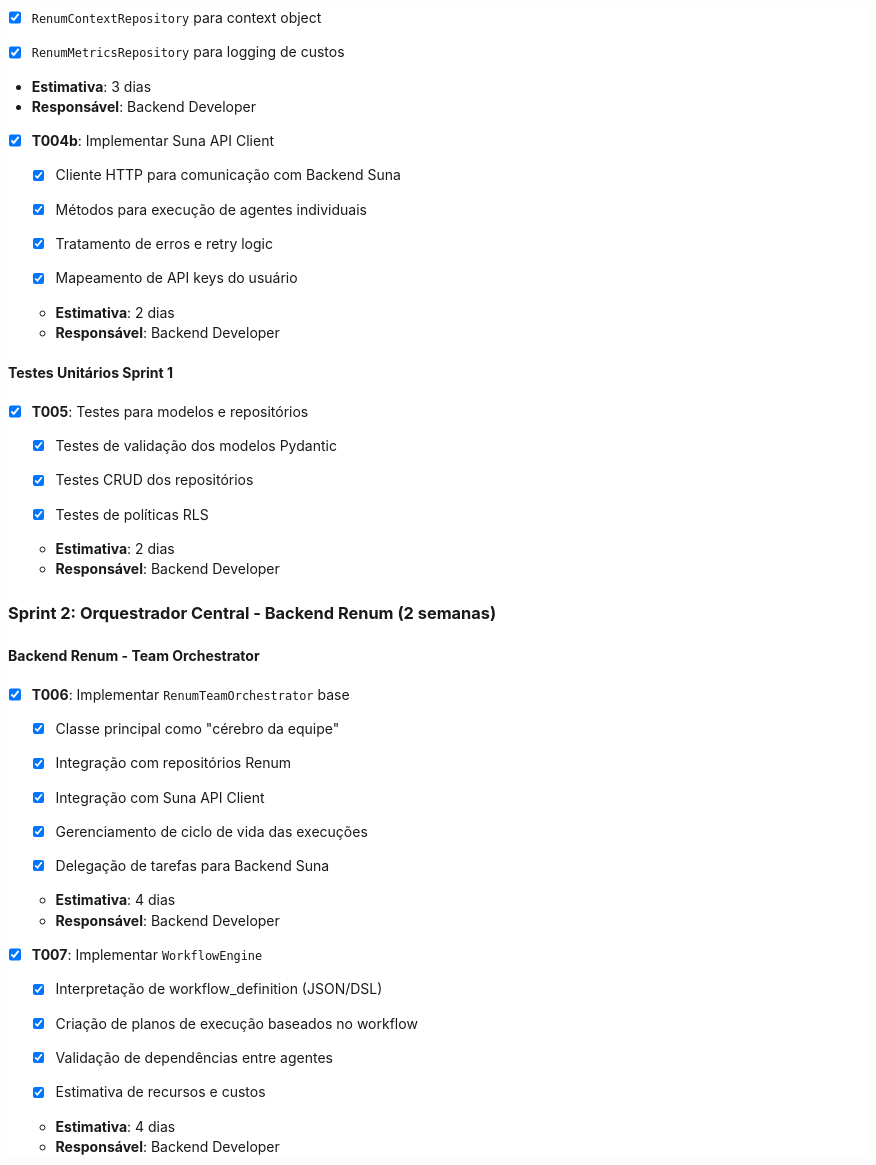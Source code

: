   - [x] `RenumContextRepository` para context object

  - [x] `RenumMetricsRepository` para logging de custos

  - **Estimativa**: 3 dias
  - **Responsável**: Backend Developer

- [x] **T004b**: Implementar Suna API Client

  - [x] Cliente HTTP para comunicação com Backend Suna

  - [x] Métodos para execução de agentes individuais

  - [x] Tratamento de erros e retry logic

  - [x] Mapeamento de API keys do usuário

  - **Estimativa**: 2 dias
  - **Responsável**: Backend Developer

#### Testes Unitários Sprint 1
- [x] **T005**: Testes para modelos e repositórios

  - [x] Testes de validação dos modelos Pydantic

  - [x] Testes CRUD dos repositórios

  - [x] Testes de políticas RLS

  - **Estimativa**: 2 dias
  - **Responsável**: Backend Developer

### Sprint 2: Orquestrador Central - Backend Renum (2 semanas)

#### Backend Renum - Team Orchestrator
- [x] **T006**: Implementar `RenumTeamOrchestrator` base

  - [x] Classe principal como "cérebro da equipe"

  - [x] Integração com repositórios Renum

  - [x] Integração com Suna API Client

  - [x] Gerenciamento de ciclo de vida das execuções

  - [x] Delegação de tarefas para Backend Suna

  - **Estimativa**: 4 dias
  - **Responsável**: Backend Developer

- [x] **T007**: Implementar `WorkflowEngine`

  - [x] Interpretação de workflow_definition (JSON/DSL)

  - [x] Criação de planos de execução baseados no workflow

  - [x] Validação de dependências entre agentes

  - [x] Estimativa de recursos e custos

  - **Estimativa**: 4 dias
  - **Responsável**: Backend Developer
